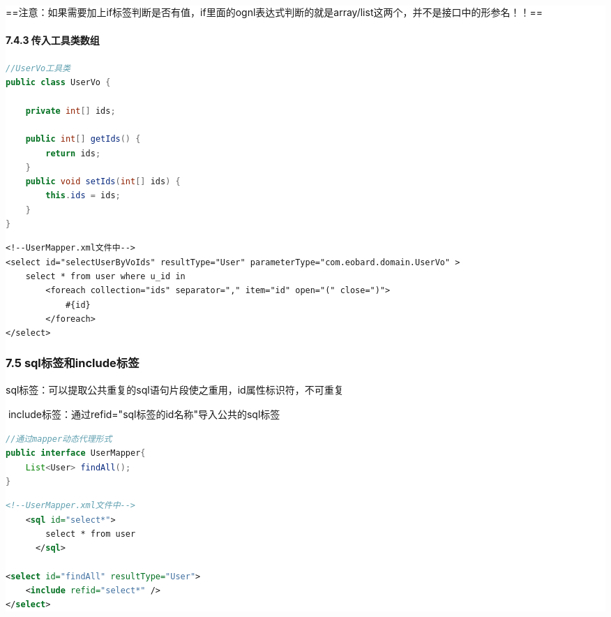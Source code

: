 ==注意：如果需要加上if标签判断是否有值，if里面的ognl表达式判断的就是array/list这两个，并不是接口中的形参名！！==



#### 			7.4.3 传入工具类数组

```java
//UserVo工具类
public class UserVo {

	private int[] ids;

	public int[] getIds() {
		return ids;
	}
	public void setIds(int[] ids) {
		this.ids = ids;
	}	
}

```

```xml-dtd
<!--UserMapper.xml文件中-->	
<select id="selectUserByVoIds" resultType="User" parameterType="com.eobard.domain.UserVo" >
	select * from user where u_id in 
		<foreach collection="ids" separator="," item="id" open="(" close=")">
			#{id}
		</foreach>
</select>
```



### 7.5 sql标签和include标签

​			sql标签：可以提取公共重复的sql语句片段使之重用，id属性标识符，不可重复

​			include标签：通过refid="sql标签的id名称"导入公共的sql标签

```java
//通过mapper动态代理形式
public interface UserMapper{
    List<User> findAll();
}
```

```xml
<!--UserMapper.xml文件中-->
  	<sql id="select*">
	  	select * from user
	  </sql>

<select id="findAll" resultType="User">
	<include refid="select*" />
</select>


```

